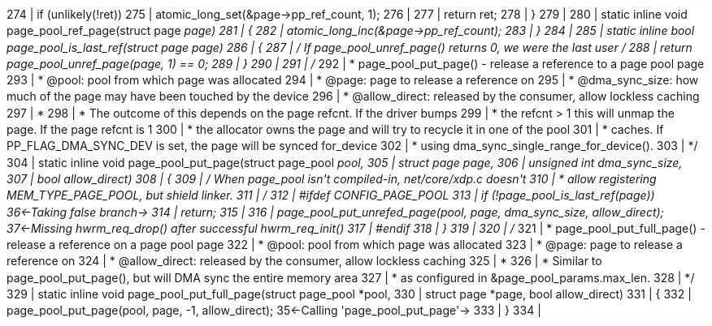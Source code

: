 274   |  if (unlikely(!ret))
275   | 		atomic_long_set(&page->pp_ref_count, 1);
276   |
277   |  return ret;
278   | }
279   |
280   | static inline void page_pool_ref_page(struct page *page)
281   | {
282   | 	atomic_long_inc(&page->pp_ref_count);
283   | }
284   |
285   | static inline bool page_pool_is_last_ref(struct page *page)
286   | {
287   |  /* If page_pool_unref_page() returns 0, we were the last user */
288   |  return page_pool_unref_page(page, 1) == 0;
289   | }
290   |
291   | /**
292   |  * page_pool_put_page() - release a reference to a page pool page
293   |  * @pool:	pool from which page was allocated
294   |  * @page:	page to release a reference on
295   |  * @dma_sync_size: how much of the page may have been touched by the device
296   |  * @allow_direct: released by the consumer, allow lockless caching
297   |  *
298   |  * The outcome of this depends on the page refcnt. If the driver bumps
299   |  * the refcnt > 1 this will unmap the page. If the page refcnt is 1
300   |  * the allocator owns the page and will try to recycle it in one of the pool
301   |  * caches. If PP_FLAG_DMA_SYNC_DEV is set, the page will be synced for_device
302   |  * using dma_sync_single_range_for_device().
303   |  */
304   | static inline void page_pool_put_page(struct page_pool *pool,
305   |  struct page *page,
306   |  unsigned int dma_sync_size,
307   | 				      bool allow_direct)
308   | {
309   |  /* When page_pool isn't compiled-in, net/core/xdp.c doesn't
310   |  * allow registering MEM_TYPE_PAGE_POOL, but shield linker.
311   |  */
312   | #ifdef CONFIG_PAGE_POOL
313   |  if (!page_pool_is_last_ref(page))
    36←Taking false branch→
314   |  return;
315   |
316   |  page_pool_put_unrefed_page(pool, page, dma_sync_size, allow_direct);
    37←Missing hwrm_req_drop() after successful hwrm_req_init()
317   | #endif
318   | }
319   |
320   | /**
321   |  * page_pool_put_full_page() - release a reference on a page pool page
322   |  * @pool:	pool from which page was allocated
323   |  * @page:	page to release a reference on
324   |  * @allow_direct: released by the consumer, allow lockless caching
325   |  *
326   |  * Similar to page_pool_put_page(), but will DMA sync the entire memory area
327   |  * as configured in &page_pool_params.max_len.
328   |  */
329   | static inline void page_pool_put_full_page(struct page_pool *pool,
330   |  struct page *page, bool allow_direct)
331   | {
332   |  page_pool_put_page(pool, page, -1, allow_direct);
    35←Calling 'page_pool_put_page'→
333   | }
334   |